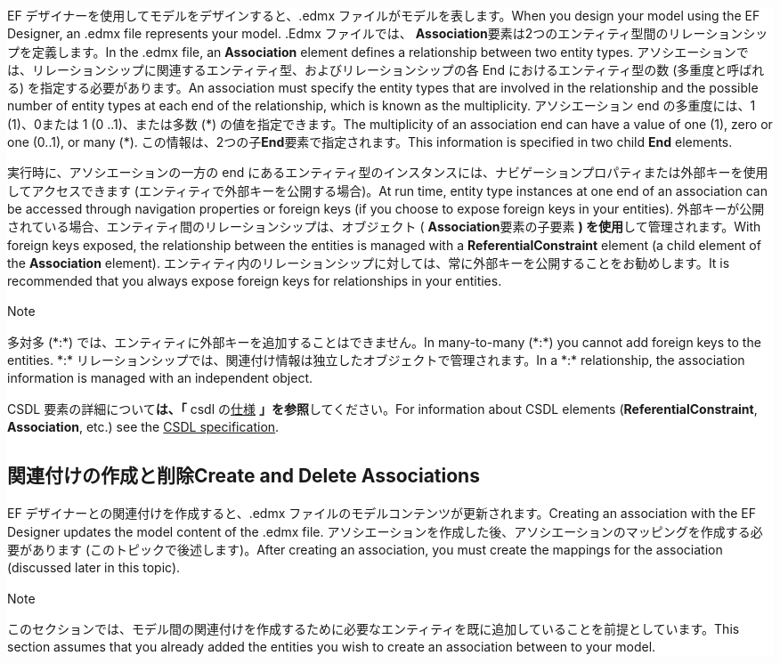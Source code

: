 <span data-ttu-id="29b41-112">EF デザイナーを使用してモデルをデザインすると、.edmx ファイルがモデルを表します。</span><span class="sxs-lookup"><span data-stu-id="29b41-112">When you design your model using the EF Designer, an .edmx file represents your model.</span></span> <span data-ttu-id="29b41-113">.Edmx ファイルでは、 **Association**要素は2つのエンティティ型間のリレーションシップを定義します。</span><span class="sxs-lookup"><span data-stu-id="29b41-113">In the .edmx file, an **Association** element defines a relationship between two entity types.</span></span> <span data-ttu-id="29b41-114">アソシエーションでは、リレーションシップに関連するエンティティ型、およびリレーションシップの各 End におけるエンティティ型の数 (多重度と呼ばれる) を指定する必要があります。</span><span class="sxs-lookup"><span data-stu-id="29b41-114">An association must specify the entity types that are involved in the relationship and the possible number of entity types at each end of the relationship, which is known as the multiplicity.</span></span> <span data-ttu-id="29b41-115">アソシエーション end の多重度には、1 (1)、0または 1 (0 ..1)、または多数 (\*) の値を指定できます。</span><span class="sxs-lookup"><span data-stu-id="29b41-115">The multiplicity of an association end can have a value of one (1), zero or one (0..1), or many (\*).</span></span> <span data-ttu-id="29b41-116">この情報は、2つの子**End**要素で指定されます。</span><span class="sxs-lookup"><span data-stu-id="29b41-116">This information is specified in two child **End** elements.</span></span>

<span data-ttu-id="29b41-117">実行時に、アソシエーションの一方の end にあるエンティティ型のインスタンスには、ナビゲーションプロパティまたは外部キーを使用してアクセスできます (エンティティで外部キーを公開する場合)。</span><span class="sxs-lookup"><span data-stu-id="29b41-117">At run time, entity type instances at one end of an association can be accessed through navigation properties or foreign keys (if you choose to expose foreign keys in your entities).</span></span> <span data-ttu-id="29b41-118">外部キーが公開されている場合、エンティティ間のリレーションシップは、オブジェクト ( **Association**要素の子要素 **) を使用**して管理されます。</span><span class="sxs-lookup"><span data-stu-id="29b41-118">With foreign keys exposed, the relationship between the entities is managed with a **ReferentialConstraint** element (a child element of the **Association** element).</span></span> <span data-ttu-id="29b41-119">エンティティ内のリレーションシップに対しては、常に外部キーを公開することをお勧めします。</span><span class="sxs-lookup"><span data-stu-id="29b41-119">It is recommended that you always expose foreign keys for relationships in your entities.</span></span>

> [!NOTE]
> <span data-ttu-id="29b41-120">多対多 (\*:\*) では、エンティティに外部キーを追加することはできません。</span><span class="sxs-lookup"><span data-stu-id="29b41-120">In many-to-many (\*:\*) you cannot add foreign keys to the entities.</span></span> <span data-ttu-id="29b41-121">\*:\* リレーションシップでは、関連付け情報は独立したオブジェクトで管理されます。</span><span class="sxs-lookup"><span data-stu-id="29b41-121">In a \*:\* relationship, the association information is managed with an independent object.</span></span>

<span data-ttu-id="29b41-122">CSDL 要素の詳細について**は、「** csdl の[仕様](~/ef6/modeling/designer/advanced/edmx/csdl-spec.md) **」を参照**してください。</span><span class="sxs-lookup"><span data-stu-id="29b41-122">For information about CSDL elements (**ReferentialConstraint**, **Association**, etc.) see the [CSDL specification](~/ef6/modeling/designer/advanced/edmx/csdl-spec.md).</span></span>

## <a name="create-and-delete-associations"></a><span data-ttu-id="29b41-123">関連付けの作成と削除</span><span class="sxs-lookup"><span data-stu-id="29b41-123">Create and Delete Associations</span></span>

<span data-ttu-id="29b41-124">EF デザイナーとの関連付けを作成すると、.edmx ファイルのモデルコンテンツが更新されます。</span><span class="sxs-lookup"><span data-stu-id="29b41-124">Creating an association with the EF Designer updates the model content of the .edmx file.</span></span> <span data-ttu-id="29b41-125">アソシエーションを作成した後、アソシエーションのマッピングを作成する必要があります (このトピックで後述します)。</span><span class="sxs-lookup"><span data-stu-id="29b41-125">After creating an association, you must create the mappings for the association (discussed later in this topic).</span></span>

> [!NOTE]
> <span data-ttu-id="29b41-126">このセクションでは、モデル間の関連付けを作成するために必要なエンティティを既に追加していることを前提としています。</span><span class="sxs-lookup"><span data-stu-id="29b41-126">This section assumes that you already added the entities you wish to create an association between to your model.</span></span>
